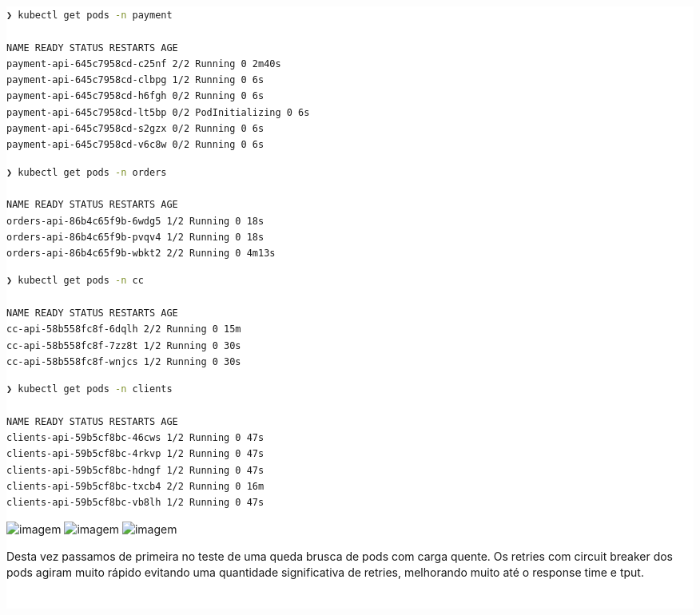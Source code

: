 ```bash
❯ kubectl get pods -n payment

NAME READY STATUS RESTARTS AGE
payment-api-645c7958cd-c25nf 2/2 Running 0 2m40s
payment-api-645c7958cd-clbpg 1/2 Running 0 6s
payment-api-645c7958cd-h6fgh 0/2 Running 0 6s
payment-api-645c7958cd-lt5bp 0/2 PodInitializing 0 6s
payment-api-645c7958cd-s2gzx 0/2 Running 0 6s
payment-api-645c7958cd-v6c8w 0/2 Running 0 6s
```



```bash
❯ kubectl get pods -n orders

NAME READY STATUS RESTARTS AGE
orders-api-86b4c65f9b-6wdg5 1/2 Running 0 18s
orders-api-86b4c65f9b-pvqv4 1/2 Running 0 18s
orders-api-86b4c65f9b-wbkt2 2/2 Running 0 4m13s
```


```bash
❯ kubectl get pods -n cc

NAME READY STATUS RESTARTS AGE
cc-api-58b558fc8f-6dqlh 2/2 Running 0 15m
cc-api-58b558fc8f-7zz8t 1/2 Running 0 30s
cc-api-58b558fc8f-wnjcs 1/2 Running 0 30s
```


```bash
❯ kubectl get pods -n clients

NAME READY STATUS RESTARTS AGE
clients-api-59b5cf8bc-46cws 1/2 Running 0 47s
clients-api-59b5cf8bc-4rkvp 1/2 Running 0 47s
clients-api-59b5cf8bc-hdngf 1/2 Running 0 47s
clients-api-59b5cf8bc-txcb4 2/2 Running 0 16m
clients-api-59b5cf8bc-vb8lh 1/2 Running 0 47s
```


![imagem](https://cdn-images-1.medium.com/max/1024/0*-KYAb_g8yLMawC1C.png)
![imagem](https://cdn-images-1.medium.com/max/1024/0*-usGzAssLp06vQj-.png)
![imagem](https://cdn-images-1.medium.com/max/1024/0*nG5I6FCTYos_MMig.png)

Desta vez passamos de primeira no teste de uma queda brusca de pods com carga quente. Os retries com circuit breaker dos pods agiram muito rápido evitando uma quantidade significativa de retries, melhorando muito até o response time e tput.

<br>
